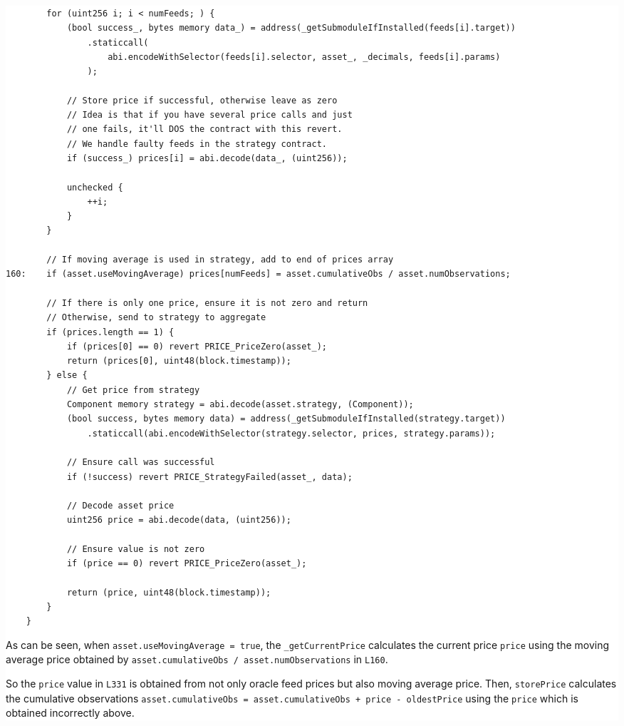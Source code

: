 ```solidity
        for (uint256 i; i < numFeeds; ) {
            (bool success_, bytes memory data_) = address(_getSubmoduleIfInstalled(feeds[i].target))
                .staticcall(
                    abi.encodeWithSelector(feeds[i].selector, asset_, _decimals, feeds[i].params)
                );

            // Store price if successful, otherwise leave as zero
            // Idea is that if you have several price calls and just
            // one fails, it'll DOS the contract with this revert.
            // We handle faulty feeds in the strategy contract.
            if (success_) prices[i] = abi.decode(data_, (uint256));

            unchecked {
                ++i;
            }
        }

        // If moving average is used in strategy, add to end of prices array
160:    if (asset.useMovingAverage) prices[numFeeds] = asset.cumulativeObs / asset.numObservations;

        // If there is only one price, ensure it is not zero and return
        // Otherwise, send to strategy to aggregate
        if (prices.length == 1) {
            if (prices[0] == 0) revert PRICE_PriceZero(asset_);
            return (prices[0], uint48(block.timestamp));
        } else {
            // Get price from strategy
            Component memory strategy = abi.decode(asset.strategy, (Component));
            (bool success, bytes memory data) = address(_getSubmoduleIfInstalled(strategy.target))
                .staticcall(abi.encodeWithSelector(strategy.selector, prices, strategy.params));

            // Ensure call was successful
            if (!success) revert PRICE_StrategyFailed(asset_, data);

            // Decode asset price
            uint256 price = abi.decode(data, (uint256));

            // Ensure value is not zero
            if (price == 0) revert PRICE_PriceZero(asset_);

            return (price, uint48(block.timestamp));
        }
    }
```
As can be seen, when `asset.useMovingAverage = true`, the `_getCurrentPrice` calculates the current price `price` using the moving average price obtained by `asset.cumulativeObs / asset.numObservations` in `L160`.

So the `price` value in `L331` is obtained from not only oracle feed prices but also moving average price. 
Then, `storePrice` calculates the cumulative observations `asset.cumulativeObs = asset.cumulativeObs + price - oldestPrice` using the `price` which is obtained incorrectly above.
